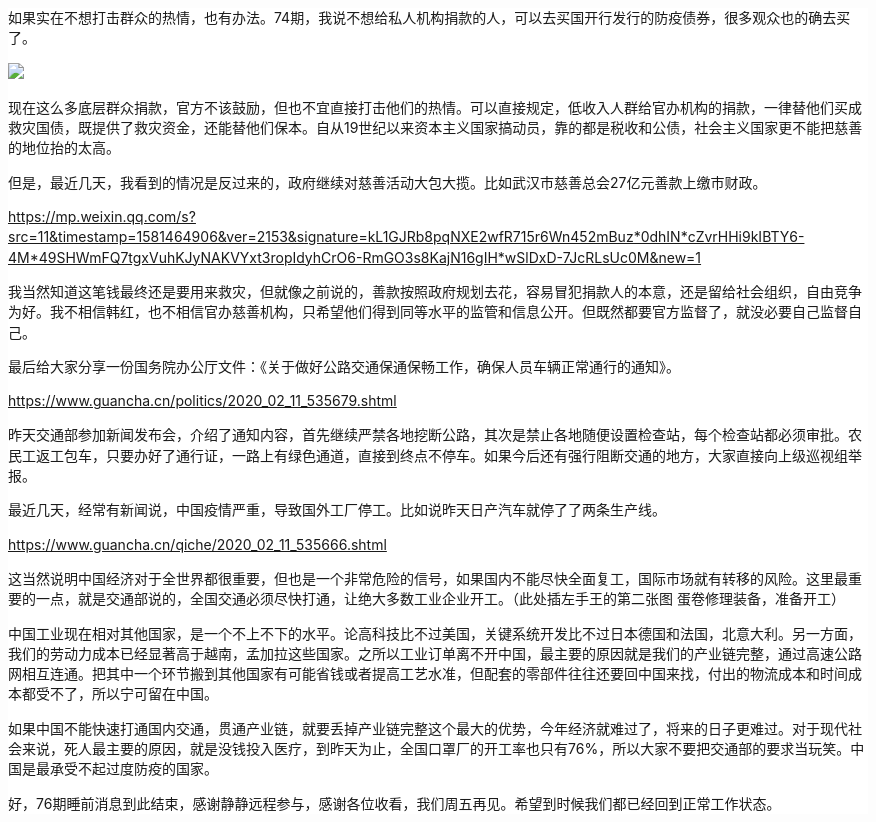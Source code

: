 如果实在不想打击群众的热情，也有办法。74期，我说不想给私人机构捐款的人，可以去买国开行发行的防疫债券，很多观众也的确去买了。

![](https://img.bedtime.news/2023/01/26/63d20e7048480.png)

现在这么多底层群众捐款，官方不该鼓励，但也不宜直接打击他们的热情。可以直接规定，低收入人群给官办机构的捐款，一律替他们买成救灾国债，既提供了救灾资金，还能替他们保本。自从19世纪以来资本主义国家搞动员，靠的都是税收和公债，社会主义国家更不能把慈善的地位抬的太高。

但是，最近几天，我看到的情况是反过来的，政府继续对慈善活动大包大揽。比如武汉市慈善总会27亿元善款上缴市财政。

<https://mp.weixin.qq.com/s?src=11&timestamp=1581464906&ver=2153&signature=kL1GJRb8pqNXE2wfR715r6Wn452mBuz*0dhIN*cZvrHHi9kIBTY6-4M*49SHWmFQ7tgxVuhKJyNAKVYxt3ropIdyhCrO6-RmGO3s8KajN16gIH*wSlDxD-7JcRLsUc0M&new=1>

我当然知道这笔钱最终还是要用来救灾，但就像之前说的，善款按照政府规划去花，容易冒犯捐款人的本意，还是留给社会组织，自由竞争为好。我不相信韩红，也不相信官办慈善机构，只希望他们得到同等水平的监管和信息公开。但既然都要官方监督了，就没必要自己监督自己。

最后给大家分享一份国务院办公厅文件：《关于做好公路交通保通保畅工作，确保人员车辆正常通行的通知》。

<https://www.guancha.cn/politics/2020_02_11_535679.shtml>

昨天交通部参加新闻发布会，介绍了通知内容，首先继续严禁各地挖断公路，其次是禁止各地随便设置检查站，每个检查站都必须审批。农民工返工包车，只要办好了通行证，一路上有绿色通道，直接到终点不停车。如果今后还有强行阻断交通的地方，大家直接向上级巡视组举报。

最近几天，经常有新闻说，中国疫情严重，导致国外工厂停工。比如说昨天日产汽车就停了了两条生产线。

<https://www.guancha.cn/qiche/2020_02_11_535666.shtml>

这当然说明中国经济对于全世界都很重要，但也是一个非常危险的信号，如果国内不能尽快全面复工，国际市场就有转移的风险。这里最重要的一点，就是交通部说的，全国交通必须尽快打通，让绝大多数工业企业开工。（此处插左手王的第二张图
蛋卷修理装备，准备开工）

中国工业现在相对其他国家，是一个不上不下的水平。论高科技比不过美国，关键系统开发比不过日本德国和法国，北意大利。另一方面，我们的劳动力成本已经显著高于越南，孟加拉这些国家。之所以工业订单离不开中国，最主要的原因就是我们的产业链完整，通过高速公路网相互连通。把其中一个环节搬到其他国家有可能省钱或者提高工艺水准，但配套的零部件往往还要回中国来找，付出的物流成本和时间成本都受不了，所以宁可留在中国。

如果中国不能快速打通国内交通，贯通产业链，就要丢掉产业链完整这个最大的优势，今年经济就难过了，将来的日子更难过。对于现代社会来说，死人最主要的原因，就是没钱投入医疗，到昨天为止，全国口罩厂的开工率也只有76%，所以大家不要把交通部的要求当玩笑。中国是最承受不起过度防疫的国家。

好，76期睡前消息到此结束，感谢静静远程参与，感谢各位收看，我们周五再见。希望到时候我们都已经回到正常工作状态。

